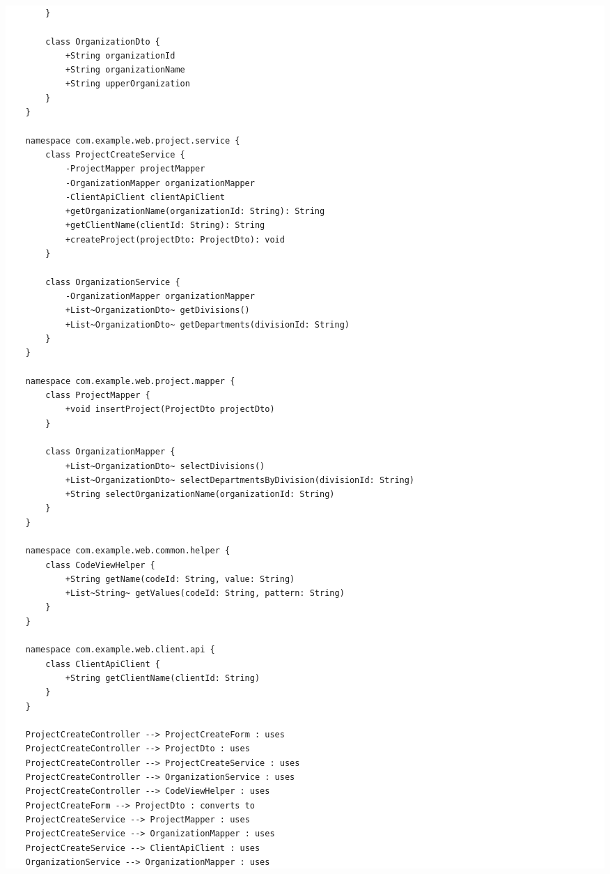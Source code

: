 ```mermaid
        }
        
        class OrganizationDto {
            +String organizationId
            +String organizationName
            +String upperOrganization
        }
    }
    
    namespace com.example.web.project.service {
        class ProjectCreateService {
            -ProjectMapper projectMapper
            -OrganizationMapper organizationMapper
            -ClientApiClient clientApiClient
            +getOrganizationName(organizationId: String): String
            +getClientName(clientId: String): String
            +createProject(projectDto: ProjectDto): void
        }
        
        class OrganizationService {
            -OrganizationMapper organizationMapper
            +List~OrganizationDto~ getDivisions()
            +List~OrganizationDto~ getDepartments(divisionId: String)
        }
    }
    
    namespace com.example.web.project.mapper {
        class ProjectMapper {
            +void insertProject(ProjectDto projectDto)
        }
        
        class OrganizationMapper {
            +List~OrganizationDto~ selectDivisions()
            +List~OrganizationDto~ selectDepartmentsByDivision(divisionId: String)
            +String selectOrganizationName(organizationId: String)
        }
    }
    
    namespace com.example.web.common.helper {
        class CodeViewHelper {
            +String getName(codeId: String, value: String)
            +List~String~ getValues(codeId: String, pattern: String)
        }
    }
    
    namespace com.example.web.client.api {
        class ClientApiClient {
            +String getClientName(clientId: String)
        }
    }
    
    ProjectCreateController --> ProjectCreateForm : uses
    ProjectCreateController --> ProjectDto : uses
    ProjectCreateController --> ProjectCreateService : uses
    ProjectCreateController --> OrganizationService : uses
    ProjectCreateController --> CodeViewHelper : uses
    ProjectCreateForm --> ProjectDto : converts to
    ProjectCreateService --> ProjectMapper : uses
    ProjectCreateService --> OrganizationMapper : uses
    ProjectCreateService --> ClientApiClient : uses
    OrganizationService --> OrganizationMapper : uses
```
